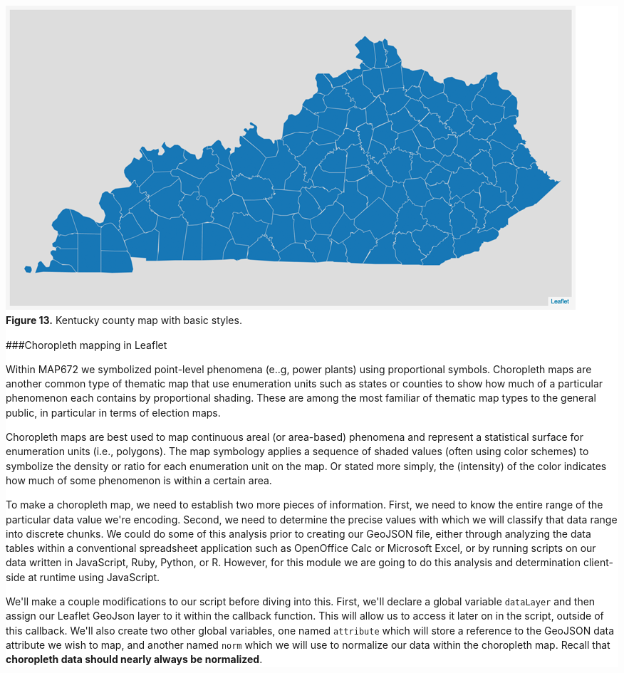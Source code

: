 ![Kentucky county map with basic styles](lesson-01-graphics/styled-map.png)  
**Figure 13.** Kentucky county map with basic styles.

###Choropleth mapping in Leaflet

Within MAP672 we symbolized point-level phenomena (e..g, power plants) using proportional symbols. Choropleth maps are another common type of thematic map that use enumeration units such as states or counties to show how much of a particular phenomenon each contains by proportional shading. These are among the most familiar of thematic map types to the general public, in particular in terms of election maps. 

Choropleth maps are best used to map continuous areal (or area-based) phenomena and represent a statistical surface for enumeration units (i.e., polygons). The map symbology applies a sequence of shaded values (often using color schemes) to symbolize the density or ratio for each enumeration unit on the map. Or stated more simply, the (intensity) of the color indicates how much of some phenomenon is within a certain area.

To make a choropleth map, we need to establish two more pieces of information. First, we need to know the entire range of the particular data value we're encoding. Second, we need to determine the precise values with which we will classify that data range into discrete chunks. We could do some of this analysis prior to creating our GeoJSON file, either through analyzing the data tables within a conventional spreadsheet application such as OpenOffice Calc or Microsoft Excel, or by running scripts on our data written in JavaScript, Ruby, Python, or R. However, for this module we are going to do this analysis and determination client-side at runtime using JavaScript.

We'll make a couple modifications to our script before diving into this. First, we'll declare a global variable `dataLayer` and then assign our Leaflet GeoJson layer to it within the callback function. This will allow us to access it later on in the script, outside of this callback. We'll also create two other global variables, one named `attribute` which will store a reference to the GeoJSON data attribute we wish to map, and another named `norm` which we will use to normalize our data within the choropleth map. Recall that **choropleth data should nearly always be normalized**.
